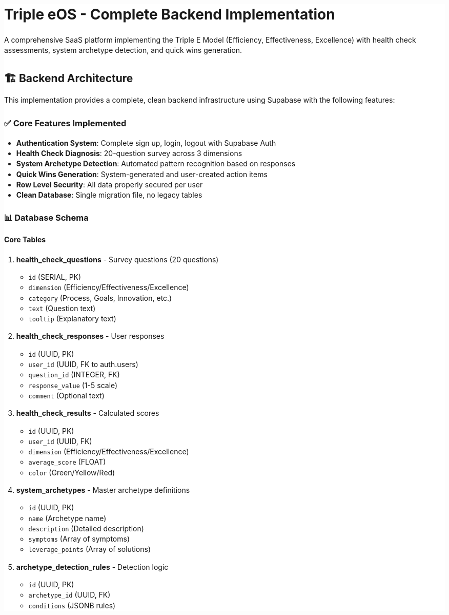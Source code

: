 # Triple eOS - Complete Backend Implementation

A comprehensive SaaS platform implementing the Triple E Model (Efficiency, Effectiveness, Excellence) with health check assessments, system archetype detection, and quick wins generation.

## 🏗️ Backend Architecture

This implementation provides a complete, clean backend infrastructure using Supabase with the following features:

### ✅ Core Features Implemented

- **Authentication System**: Complete sign up, login, logout with Supabase Auth
- **Health Check Diagnosis**: 20-question survey across 3 dimensions
- **System Archetype Detection**: Automated pattern recognition based on responses
- **Quick Wins Generation**: System-generated and user-created action items
- **Row Level Security**: All data properly secured per user
- **Clean Database**: Single migration file, no legacy tables

### 📊 Database Schema

#### Core Tables

1. **health_check_questions** - Survey questions (20 questions)
   - `id` (SERIAL, PK)
   - `dimension` (Efficiency/Effectiveness/Excellence)
   - `category` (Process, Goals, Innovation, etc.)
   - `text` (Question text)
   - `tooltip` (Explanatory text)

2. **health_check_responses** - User responses
   - `id` (UUID, PK)
   - `user_id` (UUID, FK to auth.users)
   - `question_id` (INTEGER, FK)
   - `response_value` (1-5 scale)
   - `comment` (Optional text)

3. **health_check_results** - Calculated scores
   - `id` (UUID, PK)
   - `user_id` (UUID, FK)
   - `dimension` (Efficiency/Effectiveness/Excellence)
   - `average_score` (FLOAT)
   - `color` (Green/Yellow/Red)

4. **system_archetypes** - Master archetype definitions
   - `id` (UUID, PK)
   - `name` (Archetype name)
   - `description` (Detailed description)
   - `symptoms` (Array of symptoms)
   - `leverage_points` (Array of solutions)

5. **archetype_detection_rules** - Detection logic
   - `id` (UUID, PK)
   - `archetype_id` (UUID, FK)
   - `conditions` (JSONB rules)
